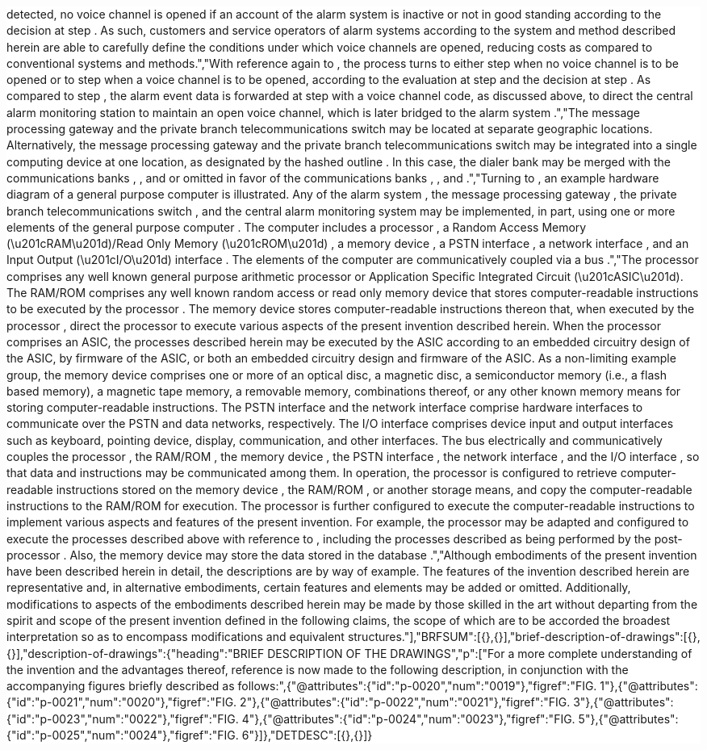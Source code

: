 detected, no voice channel is opened if an account of the alarm system  is inactive or not in good standing according to the decision at step . As such, customers and service operators of alarm systems according to the system and method described herein are able to carefully define the conditions under which voice channels are opened, reducing costs as compared to conventional systems and methods.","With reference again to , the process turns to either step  when no voice channel is to be opened or to step  when a voice channel is to be opened, according to the evaluation at step  and the decision at step . As compared to step , the alarm event data is forwarded at step  with a voice channel code, as discussed above, to direct the central alarm monitoring station  to maintain an open voice channel, which is later bridged to the alarm system .","The message processing gateway  and the private branch telecommunications switch may be located at separate geographic locations. Alternatively, the message processing gateway  and the private branch telecommunications switch  may be integrated into a single computing device at one location, as designated by the hashed outline . In this case, the dialer bank  may be merged with the communications banks , , and  or omitted in favor of the communications banks , , and .","Turning to , an example hardware diagram of a general purpose computer  is illustrated. Any of the alarm system , the message processing gateway , the private branch telecommunications switch , and the central alarm monitoring system  may be implemented, in part, using one or more elements of the general purpose computer . The computer  includes a processor , a Random Access Memory (\u201cRAM\u201d)\/Read Only Memory (\u201cROM\u201d) , a memory device , a PSTN interface , a network interface , and an Input Output (\u201cI\/O\u201d) interface . The elements of the computer  are communicatively coupled via a bus .","The processor  comprises any well known general purpose arithmetic processor or Application Specific Integrated Circuit (\u201cASIC\u201d). The RAM\/ROM  comprises any well known random access or read only memory device that stores computer-readable instructions to be executed by the processor . The memory device  stores computer-readable instructions thereon that, when executed by the processor , direct the processor  to execute various aspects of the present invention described herein. When the processor  comprises an ASIC, the processes described herein may be executed by the ASIC according to an embedded circuitry design of the ASIC, by firmware of the ASIC, or both an embedded circuitry design and firmware of the ASIC. As a non-limiting example group, the memory device  comprises one or more of an optical disc, a magnetic disc, a semiconductor memory (i.e., a flash based memory), a magnetic tape memory, a removable memory, combinations thereof, or any other known memory means for storing computer-readable instructions. The PSTN interface  and the network interface  comprise hardware interfaces to communicate over the PSTN and data networks, respectively. The I\/O interface  comprises device input and output interfaces such as keyboard, pointing device, display, communication, and other interfaces. The bus  electrically and communicatively couples the processor , the RAM\/ROM , the memory device , the PSTN interface , the network interface , and the I\/O interface , so that data and instructions may be communicated among them. In operation, the processor  is configured to retrieve computer-readable instructions stored on the memory device , the RAM\/ROM , or another storage means, and copy the computer-readable instructions to the RAM\/ROM  for execution. The processor  is further configured to execute the computer-readable instructions to implement various aspects and features of the present invention. For example, the processor  may be adapted and configured to execute the processes described above with reference to , including the processes described as being performed by the post-processor . Also, the memory device  may store the data stored in the database .","Although embodiments of the present invention have been described herein in detail, the descriptions are by way of example. The features of the invention described herein are representative and, in alternative embodiments, certain features and elements may be added or omitted. Additionally, modifications to aspects of the embodiments described herein may be made by those skilled in the art without departing from the spirit and scope of the present invention defined in the following claims, the scope of which are to be accorded the broadest interpretation so as to encompass modifications and equivalent structures."],"BRFSUM":[{},{}],"brief-description-of-drawings":[{},{}],"description-of-drawings":{"heading":"BRIEF DESCRIPTION OF THE DRAWINGS","p":["For a more complete understanding of the invention and the advantages thereof, reference is now made to the following description, in conjunction with the accompanying figures briefly described as follows:",{"@attributes":{"id":"p-0020","num":"0019"},"figref":"FIG. 1"},{"@attributes":{"id":"p-0021","num":"0020"},"figref":"FIG. 2"},{"@attributes":{"id":"p-0022","num":"0021"},"figref":"FIG. 3"},{"@attributes":{"id":"p-0023","num":"0022"},"figref":"FIG. 4"},{"@attributes":{"id":"p-0024","num":"0023"},"figref":"FIG. 5"},{"@attributes":{"id":"p-0025","num":"0024"},"figref":"FIG. 6"}]},"DETDESC":[{},{}]}
